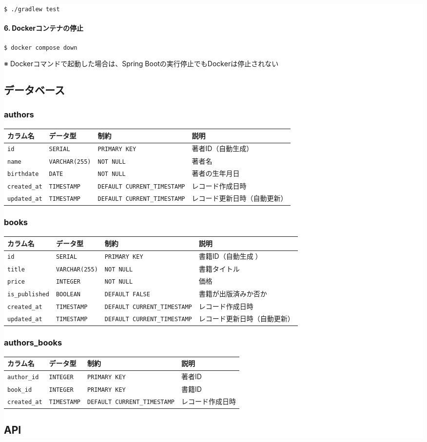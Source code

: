 ```bash
$ ./gradlew test
```
#### 6. Dockerコンテナの停止

```bash
$ docker compose down
```

※ Dockerコマンドで起動した場合は、Spring Bootの実行停止でもDockerは停止されない

## データベース

### authors

| カラム名      | データ型         | 制約                        | 説明                    |
|:-------------|:---------------|:----------------------------|:-----------------------|
| `id`         | `SERIAL`       | `PRIMARY KEY`               | 著者ID（自動生成）        |
| `name`       | `VARCHAR(255)` | `NOT NULL`                  | 著者名                  |
| `birthdate`  | `DATE`         | `NOT NULL`                  | 著者の生年月日            |
| `created_at` | `TIMESTAMP`    | `DEFAULT CURRENT_TIMESTAMP` | レコード作成日時          |
| `updated_at` | `TIMESTAMP`    | `DEFAULT CURRENT_TIMESTAMP` | レコード更新日時（自動更新）|

### books

| カラム名        | データ型         | 制約                        | 説明                    |
|:---------------|:---------------|:----------------------------|:-----------------------|
| `id`           | `SERIAL`       | `PRIMARY KEY`               | 書籍ID（自動生成  ）      |
| `title`        | `VARCHAR(255)` | `NOT NULL`                  | 書籍タイトル              |
| `price`        | `INTEGER`      | `NOT NULL`                  | 価格                    |
| `is_published` | `BOOLEAN`      | `DEFAULT FALSE`             | 書籍が出版済みか否か       |
| `created_at`   | `TIMESTAMP`    | `DEFAULT CURRENT_TIMESTAMP` | レコード作成日時          |
| `updated_at`   | `TIMESTAMP`    | `DEFAULT CURRENT_TIMESTAMP` | レコード更新日時（自動更新）|

### authors_books

| カラム名        | データ型      | 制約                        | 説明           |
|:---------------|:------------|:----------------------------|:--------------|
| `author_id`    | `INTEGER`   | `PRIMARY KEY`               | 著者ID         |
| `book_id`      | `INTEGER`   | `PRIMARY KEY`               | 書籍ID         |
| `created_at`   | `TIMESTAMP` | `DEFAULT CURRENT_TIMESTAMP` | レコード作成日時 |

## API
